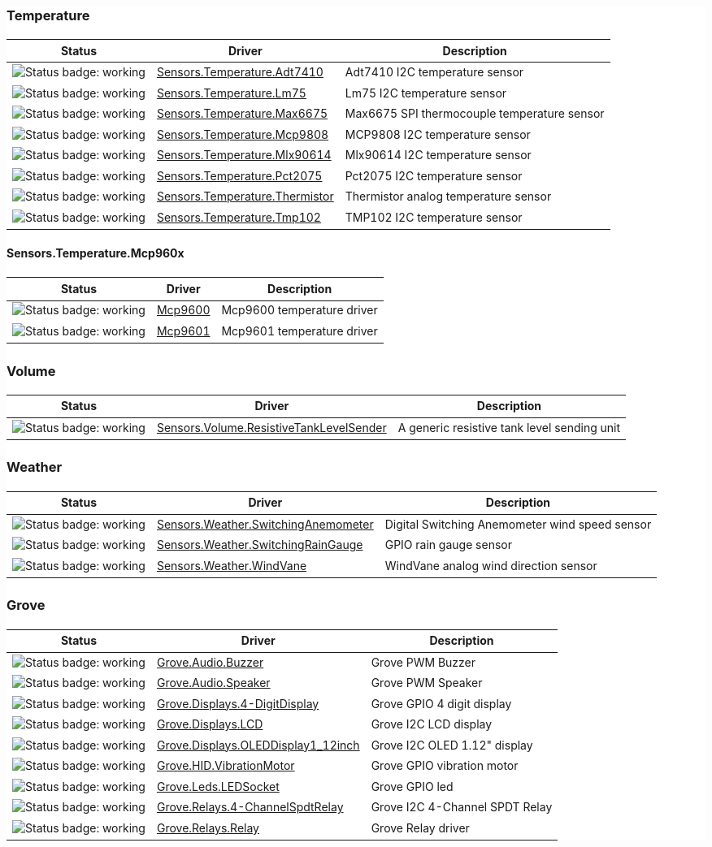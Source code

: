 ### Temperature

| Status | Driver | Description |
|--------|--------|-------------|
| <img alt="Status badge: working" src="https://img.shields.io/badge/Working-brightgreen"/> | [Sensors.Temperature.Adt7410](/docs/api/Meadow.Foundation/Meadow.Foundation.Sensors.Temperature.Adt7410) | Adt7410 I2C temperature sensor |
| <img alt="Status badge: working" src="https://img.shields.io/badge/Working-brightgreen"/> | [Sensors.Temperature.Lm75](/docs/api/Meadow.Foundation/Meadow.Foundation.Sensors.Temperature.Lm75) | Lm75 I2C temperature sensor |
| <img alt="Status badge: working" src="https://img.shields.io/badge/Working-brightgreen"/> | [Sensors.Temperature.Max6675](/docs/api/Meadow.Foundation/Meadow.Foundation.Sensors.Temperature.Max6675) | Max6675 SPI thermocouple temperature sensor |
| <img alt="Status badge: working" src="https://img.shields.io/badge/Working-brightgreen"/> | [Sensors.Temperature.Mcp9808](/docs/api/Meadow.Foundation/Meadow.Foundation.Sensors.Temperature.Mcp9808) | MCP9808 I2C temperature sensor |
| <img alt="Status badge: working" src="https://img.shields.io/badge/Working-brightgreen"/> | [Sensors.Temperature.Mlx90614](/docs/api/Meadow.Foundation/Meadow.Foundation.Sensors.Temperature.Mlx90614) | Mlx90614 I2C temperature sensor |
| <img alt="Status badge: working" src="https://img.shields.io/badge/Working-brightgreen"/> | [Sensors.Temperature.Pct2075](/docs/api/Meadow.Foundation/Meadow.Foundation.Sensors.Temperature.Pct2075) | Pct2075 I2C temperature sensor |
| <img alt="Status badge: working" src="https://img.shields.io/badge/Working-brightgreen"/> | [Sensors.Temperature.Thermistor](/docs/api/Meadow.Foundation/Meadow.Foundation.Sensors.Temperature.Thermistor) | Thermistor analog temperature sensor |
| <img alt="Status badge: working" src="https://img.shields.io/badge/Working-brightgreen"/> | [Sensors.Temperature.Tmp102](/docs/api/Meadow.Foundation/Meadow.Foundation.Sensors.Temperature.Tmp102) | TMP102 I2C temperature sensor |

#### Sensors.Temperature.Mcp960x

| Status | Driver | Description |
|--------|--------|-------------|
| <img alt="Status badge: working" src="https://img.shields.io/badge/Working-brightgreen"/> | [Mcp9600](/docs/api/Meadow.Foundation/Meadow.Foundation.Sensors.Temperature.Mcp9600) | Mcp9600 temperature driver |
| <img alt="Status badge: working" src="https://img.shields.io/badge/Working-brightgreen"/> | [Mcp9601](/docs/api/Meadow.Foundation/Meadow.Foundation.Sensors.Temperature.Mcp9601) | Mcp9601 temperature driver |

### Volume

| Status | Driver | Description |
|--------|--------|-------------|
| <img alt="Status badge: working" src="https://img.shields.io/badge/Working-brightgreen"/> | [Sensors.Volume.ResistiveTankLevelSender](/docs/api/Meadow.Foundation/Meadow.Foundation.Sensors.Volume.ResistiveTankLevelSender) | A generic resistive tank level sending unit |

### Weather

| Status | Driver | Description |
|--------|--------|-------------|
| <img alt="Status badge: working" src="https://img.shields.io/badge/Working-brightgreen"/> | [Sensors.Weather.SwitchingAnemometer](/docs/api/Meadow.Foundation/Meadow.Foundation.Sensors.Weather.SwitchingAnemometer) | Digital Switching Anemometer wind speed sensor |
| <img alt="Status badge: working" src="https://img.shields.io/badge/Working-brightgreen"/> | [Sensors.Weather.SwitchingRainGauge](/docs/api/Meadow.Foundation/Meadow.Foundation.Sensors.Weather.SwitchingRainGauge) | GPIO rain gauge sensor |
| <img alt="Status badge: working" src="https://img.shields.io/badge/Working-brightgreen"/> | [Sensors.Weather.WindVane](/docs/api/Meadow.Foundation/Meadow.Foundation.Sensors.Weather.WindVane) | WindVane analog wind direction sensor |


### Grove

| Status | Driver | Description |
|--------|--------|-------------|
| <img alt="Status badge: working" src="https://img.shields.io/badge/Working-brightgreen"/> | [Grove.Audio.Buzzer](/docs/api/Meadow.Foundation.Grove/Meadow.Foundation.Grove.Audio.Buzzer) | Grove PWM Buzzer |
| <img alt="Status badge: working" src="https://img.shields.io/badge/Working-brightgreen"/> | [Grove.Audio.Speaker](/docs/api/Meadow.Foundation.Grove/Meadow.Foundation.Grove.Audio.Speaker) | Grove PWM Speaker |
| <img alt="Status badge: working" src="https://img.shields.io/badge/Working-brightgreen"/> | [Grove.Displays.4-DigitDisplay](/docs/api/Meadow.Foundation.Grove/Meadow.Foundation.Grove.Displays.4-DigitDisplay) | Grove GPIO 4 digit display |
| <img alt="Status badge: working" src="https://img.shields.io/badge/Working-brightgreen"/> | [Grove.Displays.LCD](/docs/api/Meadow.Foundation.Grove/Meadow.Foundation.Grove.Displays.LCD) | Grove I2C LCD display |
| <img alt="Status badge: working" src="https://img.shields.io/badge/Working-brightgreen"/> | [Grove.Displays.OLEDDisplay1_12inch](/docs/api/Meadow.Foundation.Grove/Meadow.Foundation.Grove.Displays.OLEDDisplay1_12inch) | Grove I2C OLED 1.12" display |
| <img alt="Status badge: working" src="https://img.shields.io/badge/Working-brightgreen"/> | [Grove.HID.VibrationMotor](/docs/api/Meadow.Foundation.Grove/Meadow.Foundation.Grove.HID.VibrationMotor) | Grove GPIO vibration motor |
| <img alt="Status badge: working" src="https://img.shields.io/badge/Working-brightgreen"/> | [Grove.Leds.LEDSocket](/docs/api/Meadow.Foundation.Grove/Meadow.Foundation.Grove.Leds.LEDSocket) | Grove GPIO led |
| <img alt="Status badge: working" src="https://img.shields.io/badge/Working-brightgreen"/> | [Grove.Relays.4-ChannelSpdtRelay](/docs/api/Meadow.Foundation.Grove/Meadow.Foundation.Grove.Relays.4-ChannelSpdtRelay) | Grove I2C 4-Channel SPDT Relay |
| <img alt="Status badge: working" src="https://img.shields.io/badge/Working-brightgreen"/> | [Grove.Relays.Relay](/docs/api/Meadow.Foundation.Grove/Meadow.Foundation.Grove.Relays.Relay) | Grove Relay driver |